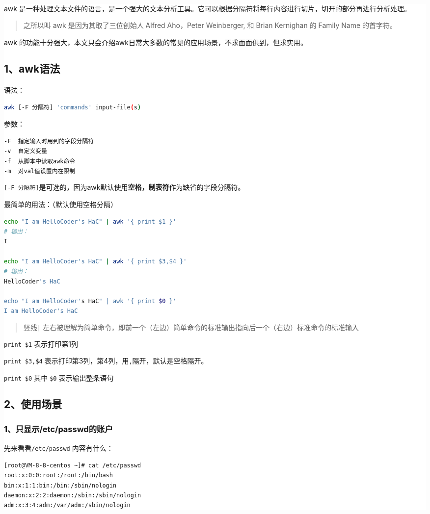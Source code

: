 awk 是一种处理文本文件的语言，是一个强大的文本分析工具。它可以根据分隔符将每行内容进行切片，切开的部分再进行分析处理。

> 之所以叫 awk 是因为其取了三位创始人 Alfred Aho，Peter Weinberger, 和 Brian Kernighan 的 Family Name 的首字符。

awk 的功能十分强大，本文只会介绍awk日常大多数的常见的应用场景，不求面面俱到，但求实用。



## 1、awk语法

语法：

```bash
awk [-F 分隔符] 'commands' input-file(s)
```

参数：

```
-F	指定输入时用到的字段分隔符
-v	自定义变量
-f	从脚本中读取awk命令
-m	对val值设置内在限制
```

`[-F 分隔符]`是可选的，因为awk默认使用**空格，制表符**作为缺省的字段分隔符。

最简单的用法：（默认使用空格分隔）

```bash
echo "I am HelloCoder's HaC" | awk '{ print $1 }'
# 输出：
I

echo "I am HelloCoder's HaC" | awk '{ print $3,$4 }'
# 输出：
HelloCoder's HaC

echo "I am HelloCoder's HaC" | awk '{ print $0 }'
I am HelloCoder's HaC
```

> 竖线`|` 左右被理解为简单命令，即前一个（左边）简单命令的标准输出指向后一个（右边）标准命令的标准输入

`print $1` 表示打印第1列

`print $3,$4` 表示打印第3列，第4列，用`,`隔开，默认是空格隔开。

 `print $0` 其中 `$0` 表示输出整条语句

## 2、使用场景

### 1、只显示/etc/passwd的账户

先来看看`/etc/passwd` 内容有什么：

```bash
[root@VM-8-8-centos ~]# cat /etc/passwd
root:x:0:0:root:/root:/bin/bash
bin:x:1:1:bin:/bin:/sbin/nologin
daemon:x:2:2:daemon:/sbin:/sbin/nologin
adm:x:3:4:adm:/var/adm:/sbin/nologin
```
